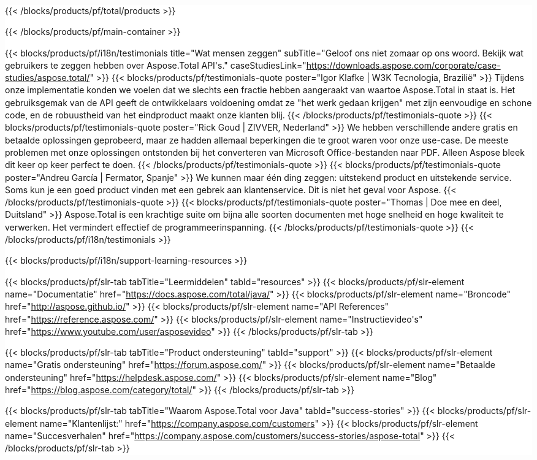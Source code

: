 

{{< /blocks/products/pf/total/products >}}

{{< /blocks/products/pf/main-container >}}

{{< blocks/products/pf/i18n/testimonials title="Wat mensen zeggen" subTitle="Geloof ons niet zomaar op ons woord. Bekijk wat gebruikers te zeggen hebben over Aspose.Total API's." caseStudiesLink="https://downloads.aspose.com/corporate/case-studies/aspose.total/" >}}
{{< blocks/products/pf/testimonials-quote poster="Igor Klafke | W3K Tecnologia, Brazilië" >}}
Tijdens onze implementatie konden we voelen dat we slechts een fractie hebben aangeraakt van waartoe Aspose.Total in staat is. Het gebruiksgemak van de API geeft de ontwikkelaars voldoening omdat ze "het werk gedaan krijgen" met zijn eenvoudige en schone code, en de robuustheid van het eindproduct maakt onze klanten blij.
{{< /blocks/products/pf/testimonials-quote >}}
{{< blocks/products/pf/testimonials-quote poster="Rick Goud | ZIVVER, Nederland" >}}
We hebben verschillende andere gratis en betaalde oplossingen geprobeerd, maar ze hadden allemaal beperkingen die te groot waren voor onze use-case. De meeste problemen met onze oplossingen ontstonden bij het converteren van Microsoft Office-bestanden naar PDF. Alleen Aspose bleek dit keer op keer perfect te doen.
{{< /blocks/products/pf/testimonials-quote >}}
{{< blocks/products/pf/testimonials-quote poster="Andreu García | Fermator, Spanje" >}}
We kunnen maar één ding zeggen: uitstekend product en uitstekende service. Soms kun je een goed product vinden met een gebrek aan klantenservice. Dit is niet het geval voor Aspose.
{{< /blocks/products/pf/testimonials-quote >}}
{{< blocks/products/pf/testimonials-quote poster="Thomas | Doe mee en deel, Duitsland" >}}
Aspose.Total is een krachtige suite om bijna alle soorten documenten met hoge snelheid en hoge kwaliteit te verwerken. Het vermindert effectief de programmeerinspanning.
{{< /blocks/products/pf/testimonials-quote >}}
{{< /blocks/products/pf/i18n/testimonials >}}

{{< blocks/products/pf/i18n/support-learning-resources >}}

{{< blocks/products/pf/slr-tab tabTitle="Leermiddelen" tabId="resources" >}}
{{< blocks/products/pf/slr-element name="Documentatie" href="https://docs.aspose.com/total/java/" >}} 
{{< blocks/products/pf/slr-element name="Broncode" href="http://aspose.github.io/" >}} 
{{< blocks/products/pf/slr-element name="API References" href="https://reference.aspose.com/" >}} 
{{< blocks/products/pf/slr-element name="Instructievideo's" href="https://www.youtube.com/user/asposevideo" >}} 
{{< /blocks/products/pf/slr-tab >}}

{{< blocks/products/pf/slr-tab tabTitle="Product ondersteuning" tabId="support" >}}
{{< blocks/products/pf/slr-element name="Gratis ondersteuning" href="https://forum.aspose.com/" >}} 
{{< blocks/products/pf/slr-element name="Betaalde ondersteuning" href="https://helpdesk.aspose.com/" >}} 
{{< blocks/products/pf/slr-element name="Blog" href="https://blog.aspose.com/category/total/" >}} 
{{< /blocks/products/pf/slr-tab >}}

{{< blocks/products/pf/slr-tab tabTitle="Waarom Aspose.Total voor Java" tabId="success-stories" >}}
{{< blocks/products/pf/slr-element name="Klantenlijst:" href="https://company.aspose.com/customers" >}} 
{{< blocks/products/pf/slr-element name="Succesverhalen" href="https://company.aspose.com/customers/success-stories/aspose-total" >}} 
{{< /blocks/products/pf/slr-tab >}}
